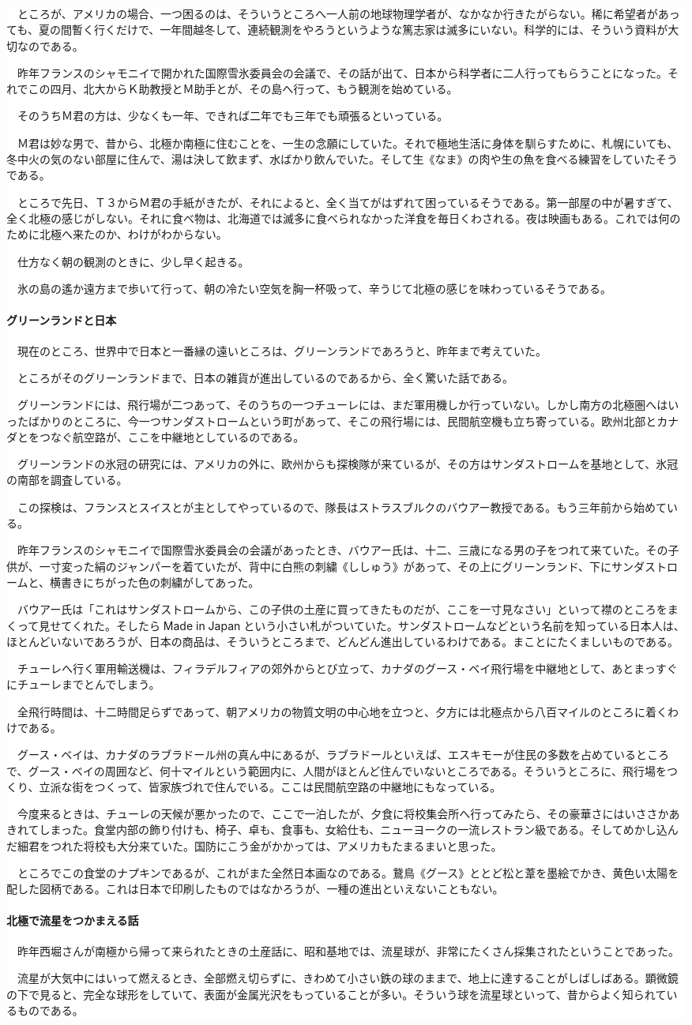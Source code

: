 　ところが、アメリカの場合、一つ困るのは、そういうところへ一人前の地球物理学者が、なかなか行きたがらない。稀に希望者があっても、夏の間暫く行くだけで、一年間越冬して、連続観測をやろうというような篤志家は滅多にいない。科学的には、そういう資料が大切なのである。

　昨年フランスのシャモニイで開かれた国際雪氷委員会の会議で、その話が出て、日本から科学者に二人行ってもらうことになった。それでこの四月、北大からＫ助教授とＭ助手とが、その島へ行って、もう観測を始めている。

　そのうちＭ君の方は、少なくも一年、できれば二年でも三年でも頑張るといっている。

　Ｍ君は妙な男で、昔から、北極か南極に住むことを、一生の念願にしていた。それで極地生活に身体を馴らすために、札幌にいても、冬中火の気のない部屋に住んで、湯は決して飲まず、水ばかり飲んでいた。そして生《なま》の肉や生の魚を食べる練習をしていたそうである。

　ところで先日、Ｔ３からＭ君の手紙がきたが、それによると、全く当てがはずれて困っているそうである。第一部屋の中が暑すぎて、全く北極の感じがしない。それに食べ物は、北海道では滅多に食べられなかった洋食を毎日くわされる。夜は映画もある。これでは何のために北極へ来たのか、わけがわからない。

　仕方なく朝の観測のときに、少し早く起きる。

　氷の島の遙か遠方まで歩いて行って、朝の冷たい空気を胸一杯吸って、辛うじて北極の感じを味わっているそうである。



#### グリーンランドと日本




　現在のところ、世界中で日本と一番縁の遠いところは、グリーンランドであろうと、昨年まで考えていた。

　ところがそのグリーンランドまで、日本の雑貨が進出しているのであるから、全く驚いた話である。

　グリーンランドには、飛行場が二つあって、そのうちの一つチューレには、まだ軍用機しか行っていない。しかし南方の北極圏へはいったばかりのところに、今一つサンダストロームという町があって、そこの飛行場には、民間航空機も立ち寄っている。欧州北部とカナダとをつなぐ航空路が、ここを中継地としているのである。

　グリーンランドの氷冠の研究には、アメリカの外に、欧州からも探検隊が来ているが、その方はサンダストロームを基地として、氷冠の南部を調査している。

　この探検は、フランスとスイスとが主としてやっているので、隊長はストラスブルクのバウアー教授である。もう三年前から始めている。

　昨年フランスのシャモニイで国際雪氷委員会の会議があったとき、バウアー氏は、十二、三歳になる男の子をつれて来ていた。その子供が、一寸変った絹のジャンパーを着ていたが、背中に白熊の刺繍《ししゅう》があって、その上にグリーンランド、下にサンダストロームと、横書きにちがった色の刺繍がしてあった。

　バウアー氏は「これはサンダストロームから、この子供の土産に買ってきたものだが、ここを一寸見なさい」といって襟のところをまくって見せてくれた。そしたら Made in Japan という小さい札がついていた。サンダストロームなどという名前を知っている日本人は、ほとんどいないであろうが、日本の商品は、そういうところまで、どんどん進出しているわけである。まことにたくましいものである。

　チューレへ行く軍用輸送機は、フィラデルフィアの郊外からとび立って、カナダのグース・ベイ飛行場を中継地として、あとまっすぐにチューレまでとんでしまう。

　全飛行時間は、十二時間足らずであって、朝アメリカの物質文明の中心地を立つと、夕方には北極点から八百マイルのところに着くわけである。

　グース・ベイは、カナダのラブラドール州の真ん中にあるが、ラブラドールといえば、エスキモーが住民の多数を占めているところで、グース・ベイの周囲など、何十マイルという範囲内に、人間がほとんど住んでいないところである。そういうところに、飛行場をつくり、立派な街をつくって、皆家族づれで住んでいる。ここは民間航空路の中継地にもなっている。

　今度来るときは、チューレの天候が悪かったので、ここで一泊したが、夕食に将校集会所へ行ってみたら、その豪華さにはいささかあきれてしまった。食堂内部の飾り付けも、椅子、卓も、食事も、女給仕も、ニューヨークの一流レストラン級である。そしてめかし込んだ細君をつれた将校も大分来ていた。国防にこう金がかかっては、アメリカもたまるまいと思った。

　ところでこの食堂のナプキンであるが、これがまた全然日本画なのである。鵞鳥《グース》ととど松と葦を墨絵でかき、黄色い太陽を配した図柄である。これは日本で印刷したものではなかろうが、一種の進出といえないこともない。



#### 北極で流星をつかまえる話




　昨年西堀さんが南極から帰って来られたときの土産話に、昭和基地では、流星球が、非常にたくさん採集されたということであった。

　流星が大気中にはいって燃えるとき、全部燃え切らずに、きわめて小さい鉄の球のままで、地上に達することがしばしばある。顕微鏡の下で見ると、完全な球形をしていて、表面が金属光沢をもっていることが多い。そういう球を流星球といって、昔からよく知られているものである。
